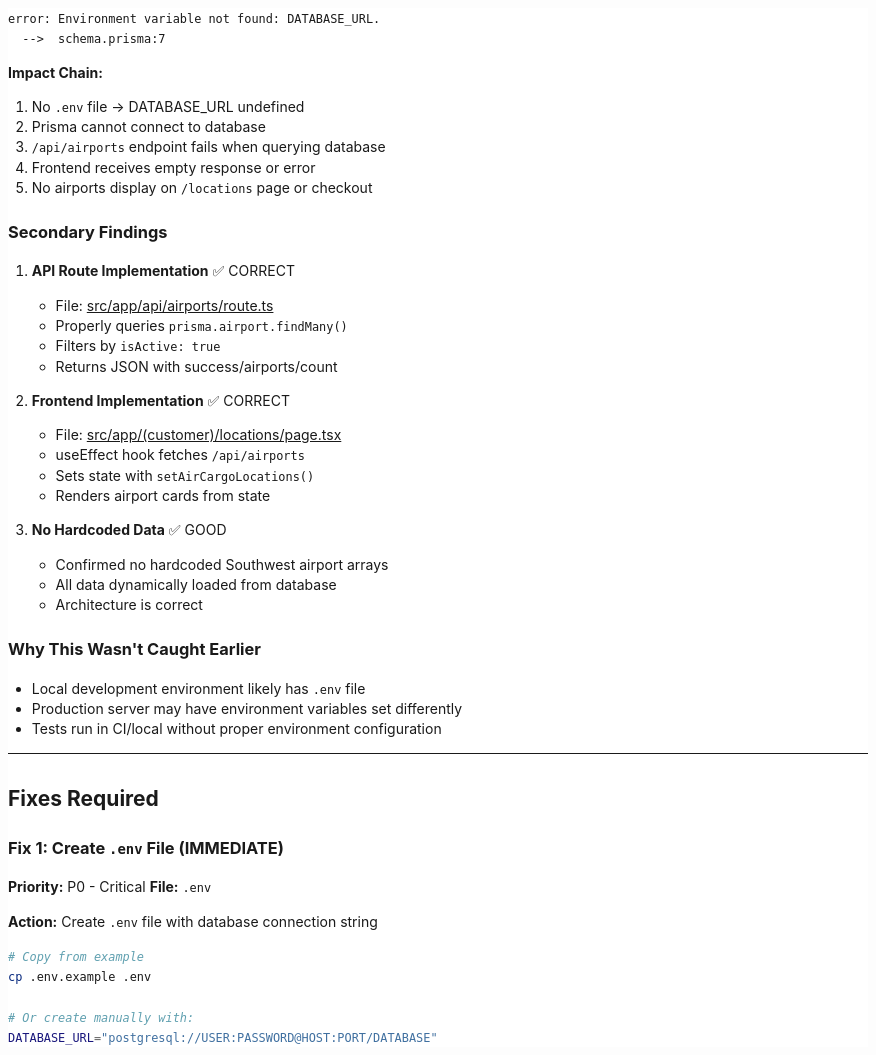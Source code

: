 ```
error: Environment variable not found: DATABASE_URL.
  -->  schema.prisma:7
```

**Impact Chain:**

1. No `.env` file → DATABASE_URL undefined
2. Prisma cannot connect to database
3. `/api/airports` endpoint fails when querying database
4. Frontend receives empty response or error
5. No airports display on `/locations` page or checkout

### Secondary Findings

1. **API Route Implementation** ✅ CORRECT
   - File: [src/app/api/airports/route.ts](src/app/api/airports/route.ts)
   - Properly queries `prisma.airport.findMany()`
   - Filters by `isActive: true`
   - Returns JSON with success/airports/count

2. **Frontend Implementation** ✅ CORRECT
   - File: [src/app/(customer)/locations/page.tsx](<src/app/(customer)/locations/page.tsx:84>)
   - useEffect hook fetches `/api/airports`
   - Sets state with `setAirCargoLocations()`
   - Renders airport cards from state

3. **No Hardcoded Data** ✅ GOOD
   - Confirmed no hardcoded Southwest airport arrays
   - All data dynamically loaded from database
   - Architecture is correct

### Why This Wasn't Caught Earlier

- Local development environment likely has `.env` file
- Production server may have environment variables set differently
- Tests run in CI/local without proper environment configuration

---

## Fixes Required

### Fix 1: Create `.env` File (IMMEDIATE)

**Priority:** P0 - Critical
**File:** `.env`

**Action:** Create `.env` file with database connection string

```bash
# Copy from example
cp .env.example .env

# Or create manually with:
DATABASE_URL="postgresql://USER:PASSWORD@HOST:PORT/DATABASE"
```
